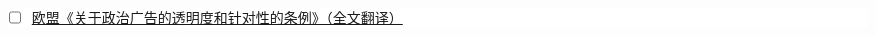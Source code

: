   - [ ] [欧盟《关于政治广告的透明度和针对性的条例》（全文翻译）](https://mp.weixin.qq.com/s?__biz=MzIxODM0NDU4MQ==&mid=2247502781&idx=1&sn=af36a73ef01d7296bf73a0b914f5877b&chksm=97e97657a09eff41a4ae1151be1999174c909ad7971a214d8df59ce823c27eb1042dc08eb23a&scene=58&subscene=0#rd)
